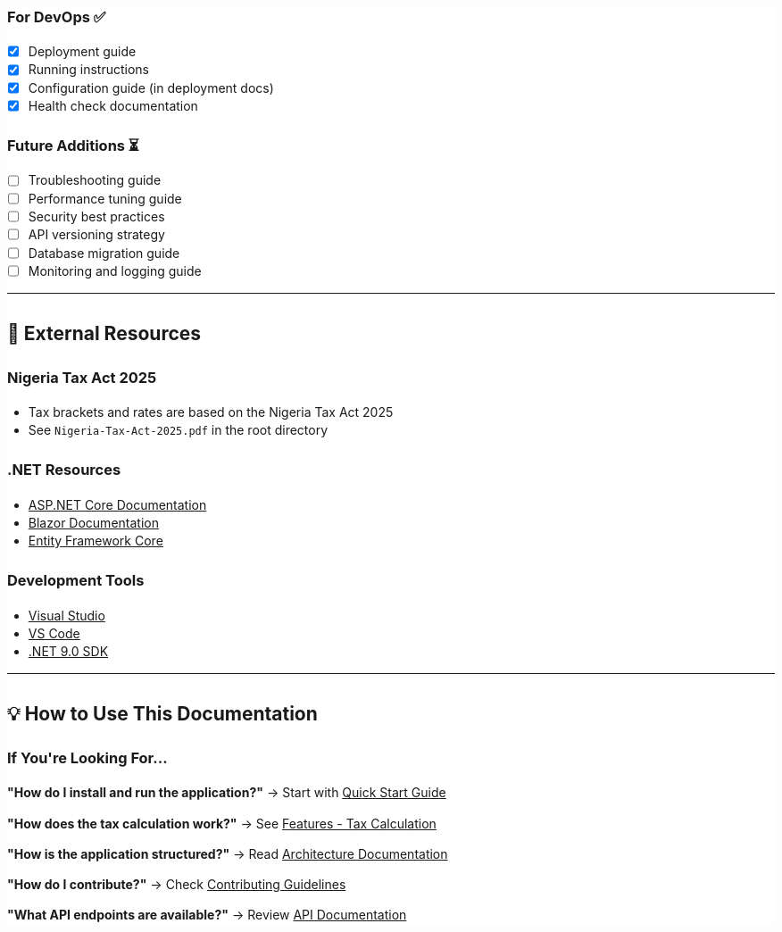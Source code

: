 ### For DevOps ✅
- [x] Deployment guide
- [x] Running instructions
- [x] Configuration guide (in deployment docs)
- [x] Health check documentation

### Future Additions ⏳
- [ ] Troubleshooting guide
- [ ] Performance tuning guide
- [ ] Security best practices
- [ ] API versioning strategy
- [ ] Database migration guide
- [ ] Monitoring and logging guide

---

## 🔗 External Resources

### Nigeria Tax Act 2025
- Tax brackets and rates are based on the Nigeria Tax Act 2025
- See `Nigeria-Tax-Act-2025.pdf` in the root directory

### .NET Resources
- [ASP.NET Core Documentation](https://docs.microsoft.com/en-us/aspnet/core/)
- [Blazor Documentation](https://docs.microsoft.com/en-us/aspnet/core/blazor/)
- [Entity Framework Core](https://docs.microsoft.com/en-us/ef/core/)

### Development Tools
- [Visual Studio](https://visualstudio.microsoft.com/)
- [VS Code](https://code.visualstudio.com/)
- [.NET 9.0 SDK](https://dotnet.microsoft.com/download/dotnet/9.0)

---

## 💡 How to Use This Documentation

### If You're Looking For...

**"How do I install and run the application?"**
→ Start with [Quick Start Guide](guides/QUICK_START.md)

**"How does the tax calculation work?"**
→ See [Features - Tax Calculation](FEATURES.md#tax-calculation-features)

**"How is the application structured?"**
→ Read [Architecture Documentation](ARCHITECTURE.md)

**"How do I contribute?"**
→ Check [Contributing Guidelines](CONTRIBUTING.md)

**"What API endpoints are available?"**
→ Review [API Documentation](guides/API_DOCUMENTATION.md)
